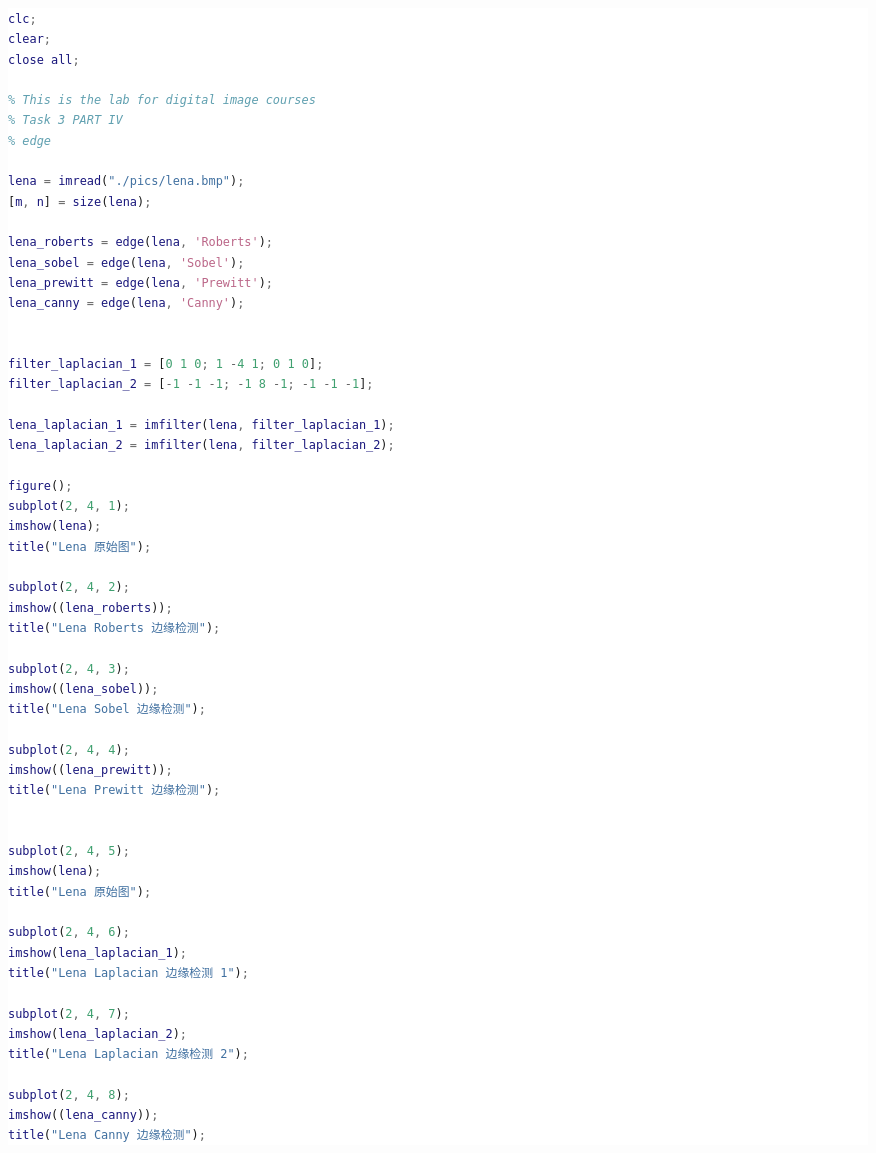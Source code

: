```matlab
clc;
clear;
close all;

% This is the lab for digital image courses
% Task 3 PART IV
% edge 

lena = imread("./pics/lena.bmp");
[m, n] = size(lena);

lena_roberts = edge(lena, 'Roberts');
lena_sobel = edge(lena, 'Sobel');
lena_prewitt = edge(lena, 'Prewitt');
lena_canny = edge(lena, 'Canny');


filter_laplacian_1 = [0 1 0; 1 -4 1; 0 1 0];
filter_laplacian_2 = [-1 -1 -1; -1 8 -1; -1 -1 -1];

lena_laplacian_1 = imfilter(lena, filter_laplacian_1);
lena_laplacian_2 = imfilter(lena, filter_laplacian_2);

figure();
subplot(2, 4, 1);
imshow(lena);
title("Lena 原始图");

subplot(2, 4, 2);
imshow((lena_roberts));
title("Lena Roberts 边缘检测");

subplot(2, 4, 3);
imshow((lena_sobel));
title("Lena Sobel 边缘检测");

subplot(2, 4, 4);
imshow((lena_prewitt));
title("Lena Prewitt 边缘检测");


subplot(2, 4, 5);
imshow(lena);
title("Lena 原始图");

subplot(2, 4, 6);
imshow(lena_laplacian_1);
title("Lena Laplacian 边缘检测 1");

subplot(2, 4, 7);
imshow(lena_laplacian_2);
title("Lena Laplacian 边缘检测 2");

subplot(2, 4, 8);
imshow((lena_canny));
title("Lena Canny 边缘检测");
```
